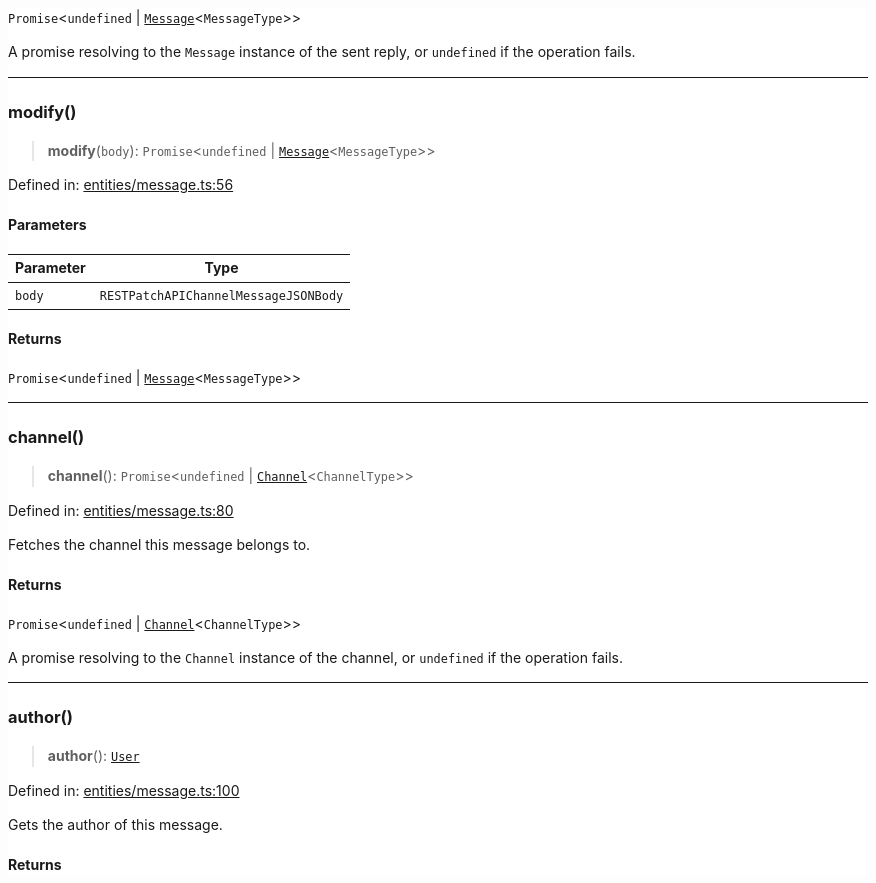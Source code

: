 `Promise`\<`undefined` \| [`Message`](/api-classes/classes/message/)\<`MessageType`\>\>

A promise resolving to the `Message` instance of the sent reply, or `undefined` if the operation fails.

***

### modify()

> **modify**(`body`): `Promise`\<`undefined` \| [`Message`](/api-classes/classes/message/)\<`MessageType`\>\>

Defined in: [entities/message.ts:56](https://github.com/KingsBeCattz/Kodkord/blob/5983eab654eb4f3b9082e138abddc2d7f9dac808/packages/classes/src/entities/message.ts#L56)

#### Parameters

| Parameter | Type |
| ------ | ------ |
| `body` | `RESTPatchAPIChannelMessageJSONBody` |

#### Returns

`Promise`\<`undefined` \| [`Message`](/api-classes/classes/message/)\<`MessageType`\>\>

***

### channel()

> **channel**(): `Promise`\<`undefined` \| [`Channel`](/api-classes/classes/channel/)\<`ChannelType`\>\>

Defined in: [entities/message.ts:80](https://github.com/KingsBeCattz/Kodkord/blob/5983eab654eb4f3b9082e138abddc2d7f9dac808/packages/classes/src/entities/message.ts#L80)

Fetches the channel this message belongs to.

#### Returns

`Promise`\<`undefined` \| [`Channel`](/api-classes/classes/channel/)\<`ChannelType`\>\>

A promise resolving to the `Channel` instance of the channel, or `undefined` if the operation fails.

***

### author()

> **author**(): [`User`](/api-classes/classes/user/)

Defined in: [entities/message.ts:100](https://github.com/KingsBeCattz/Kodkord/blob/5983eab654eb4f3b9082e138abddc2d7f9dac808/packages/classes/src/entities/message.ts#L100)

Gets the author of this message.

#### Returns
